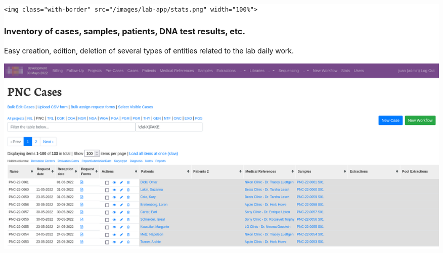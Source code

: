     <img class="with-border" src="/images/lab-app/stats.png" width="100%">
  </a>
</div>

### Inventory of cases, samples, patients, DNA test results, etc.

Easy creation, edition, deletion of several types of entities related to the
lab daily work.

<div class="showcase-img">
  <a href="/images/lab-app/lab-cases-index.png">
    <img class="with-border" src="/images/lab-app/lab-cases-index.png" width="100%">
  </a>
</div>

